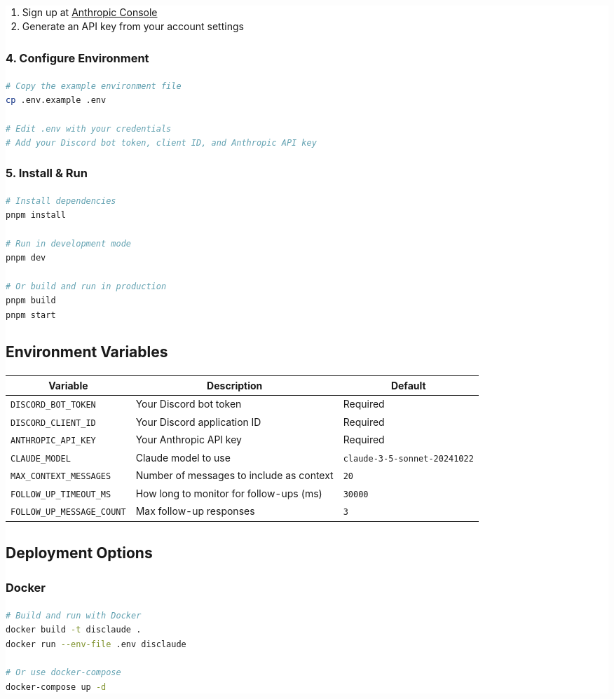 1. Sign up at [Anthropic Console](https://console.anthropic.com)
2. Generate an API key from your account settings

### 4. Configure Environment

```bash
# Copy the example environment file
cp .env.example .env

# Edit .env with your credentials
# Add your Discord bot token, client ID, and Anthropic API key
```

### 5. Install & Run

```bash
# Install dependencies
pnpm install

# Run in development mode
pnpm dev

# Or build and run in production
pnpm build
pnpm start
```

## Environment Variables

| Variable | Description | Default |
|----------|-------------|---------|
| `DISCORD_BOT_TOKEN` | Your Discord bot token | Required |
| `DISCORD_CLIENT_ID` | Your Discord application ID | Required |
| `ANTHROPIC_API_KEY` | Your Anthropic API key | Required |
| `CLAUDE_MODEL` | Claude model to use | `claude-3-5-sonnet-20241022` |
| `MAX_CONTEXT_MESSAGES` | Number of messages to include as context | `20` |
| `FOLLOW_UP_TIMEOUT_MS` | How long to monitor for follow-ups (ms) | `30000` |
| `FOLLOW_UP_MESSAGE_COUNT` | Max follow-up responses | `3` |

## Deployment Options

### Docker

```bash
# Build and run with Docker
docker build -t disclaude .
docker run --env-file .env disclaude

# Or use docker-compose
docker-compose up -d
```
